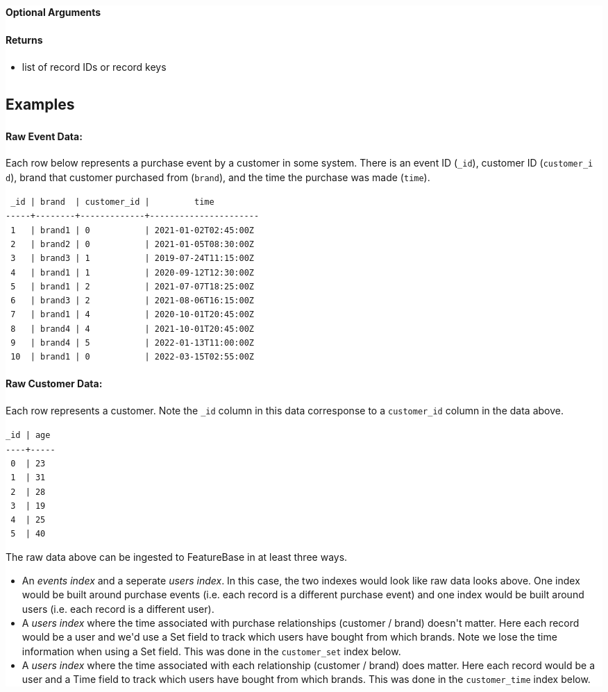 #### Optional Arguments

#### Returns
- list of record IDs or record keys

## Examples
#### Raw Event Data:
Each row below represents a purchase event by a customer in some system. There is an event ID (`_id`),  customer ID (`customer_id`), brand that customer purchased from (`brand`), and the time the purchase was made (`time`).

```
 _id | brand  | customer_id |         time
-----+--------+-------------+----------------------
 1   | brand1 | 0           | 2021-01-02T02:45:00Z
 2   | brand2 | 0           | 2021-01-05T08:30:00Z
 3   | brand3 | 1           | 2019-07-24T11:15:00Z
 4   | brand1 | 1           | 2020-09-12T12:30:00Z
 5   | brand1 | 2           | 2021-07-07T18:25:00Z
 6   | brand3 | 2           | 2021-08-06T16:15:00Z
 7   | brand1 | 4           | 2020-10-01T20:45:00Z
 8   | brand4 | 4           | 2021-10-01T20:45:00Z
 9   | brand4 | 5           | 2022-01-13T11:00:00Z
 10  | brand1 | 0           | 2022-03-15T02:55:00Z
```
#### Raw Customer Data:
Each row represents a customer. Note the `_id` column in this data corresponse to a `customer_id` column in the data above.
```
_id | age
----+-----
 0  | 23
 1  | 31
 2  | 28
 3  | 19
 4  | 25
 5  | 40
```

The raw data above can be ingested to FeatureBase in at least three ways.
- An *events index* and a seperate *users index*. In this case, the two indexes would look like raw data looks above. One index would be built around purchase events (i.e. each record is a different purchase event) and one index would be built around users (i.e. each record is a different user).
- A *users index* where the time associated with purchase relationships (customer / brand) doesn't matter. Here each record would be a user and we'd use a Set field to track which users have bought from which brands. Note we lose the time information when using a Set field. This was done in the `customer_set` index below.
- A *users index* where the time associated with each relationship (customer / brand) does matter. Here each record would be a user and a Time field to track which users have bought from which brands. This was done in the `customer_time` index below.
